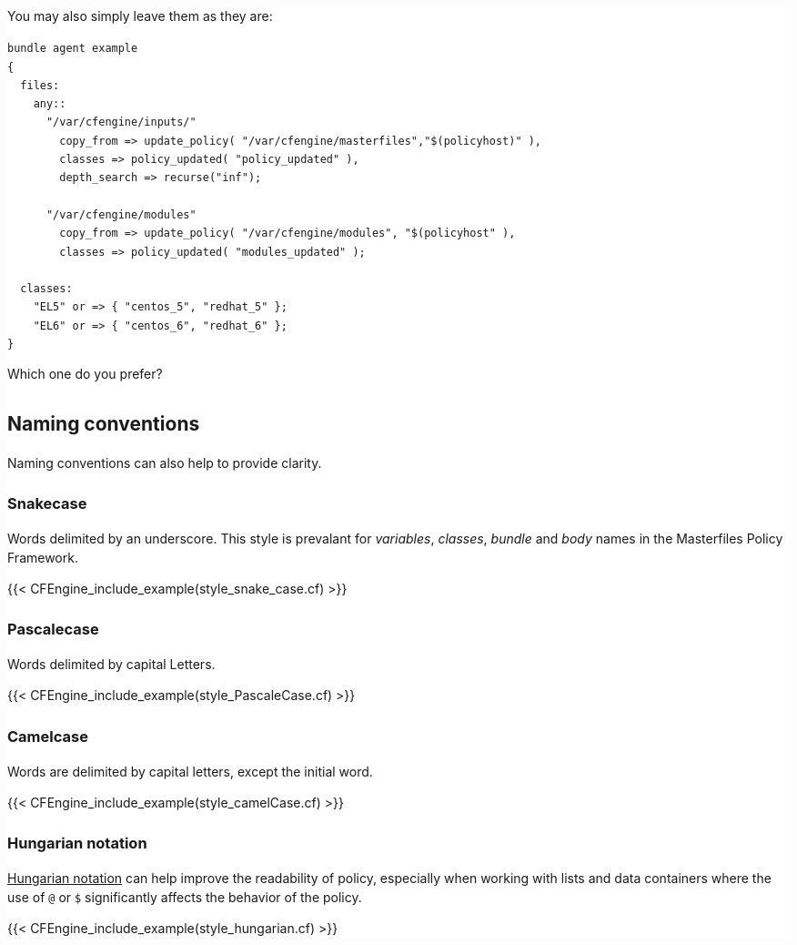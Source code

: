 You may also simply leave them as they are:

```cf3
bundle agent example
{
  files:
    any::
      "/var/cfengine/inputs/"
        copy_from => update_policy( "/var/cfengine/masterfiles","$(policyhost)" ),
        classes => policy_updated( "policy_updated" ),
        depth_search => recurse("inf");

      "/var/cfengine/modules"
        copy_from => update_policy( "/var/cfengine/modules", "$(policyhost" ),
        classes => policy_updated( "modules_updated" );

  classes:
    "EL5" or => { "centos_5", "redhat_5" };
    "EL6" or => { "centos_6", "redhat_6" };
}
```

Which one do you prefer?

## Naming conventions

Naming conventions can also help to provide clarity.

### Snakecase

Words delimited by an underscore. This style is prevalant for _variables_,
_classes_, _bundle_ and _body_ names in the Masterfiles Policy Framework.

{{< CFEngine_include_example(style_snake_case.cf) >}}

### Pascalecase

Words delimited by capital Letters.

{{< CFEngine_include_example(style_PascaleCase.cf) >}}

### Camelcase

Words are delimited by capital letters, except the initial word.

{{< CFEngine_include_example(style_camelCase.cf) >}}

### Hungarian notation

[Hungarian notation](https://en.wikipedia.org/wiki/Hungarian_notation) can
help improve the readability of policy, especially when working with lists and
data containers where the use of `@` or `$` significantly affects the behavior
of the policy.

{{< CFEngine_include_example(style_hungarian.cf) >}}
